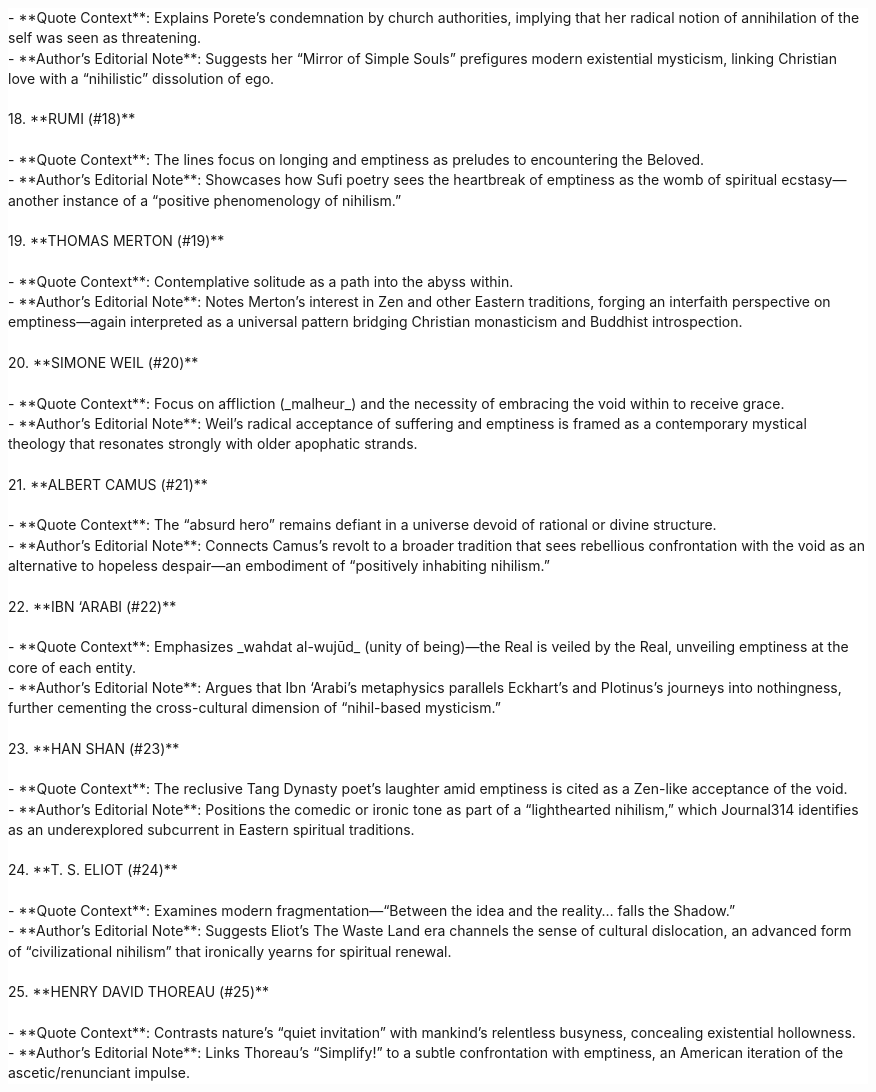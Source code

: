 \- \*\*Quote Context\*\*: Explains Porete’s condemnation by church authorities, implying that her radical notion of annihilation of the self was seen as threatening.  
\- \*\*Author’s Editorial Note\*\*: Suggests her “Mirror of Simple Souls” prefigures modern existential mysticism, linking Christian love with a “nihilistic” dissolution of ego.  
\
18\. \*\*RUMI (#18)\*\*  
\
\- \*\*Quote Context\*\*: The lines focus on longing and emptiness as preludes to encountering the Beloved.  
\- \*\*Author’s Editorial Note\*\*: Showcases how Sufi poetry sees the heartbreak of emptiness as the womb of spiritual ecstasy—another instance of a “positive phenomenology of nihilism.”  
\
19\. \*\*THOMAS MERTON (#19)\*\*  
\
\- \*\*Quote Context\*\*: Contemplative solitude as a path into the abyss within.  
\- \*\*Author’s Editorial Note\*\*: Notes Merton’s interest in Zen and other Eastern traditions, forging an interfaith perspective on emptiness—again interpreted as a universal pattern bridging Christian monasticism and Buddhist introspection.  
\
20\. \*\*SIMONE WEIL (#20)\*\*  
\
\- \*\*Quote Context\*\*: Focus on affliction (\_malheur\_) and the necessity of embracing the void within to receive grace.  
\- \*\*Author’s Editorial Note\*\*: Weil’s radical acceptance of suffering and emptiness is framed as a contemporary mystical theology that resonates strongly with older apophatic strands.  
\
21\. \*\*ALBERT CAMUS (#21)\*\*  
\
\- \*\*Quote Context\*\*: The “absurd hero” remains defiant in a universe devoid of rational or divine structure.  
\- \*\*Author’s Editorial Note\*\*: Connects Camus’s revolt to a broader tradition that sees rebellious confrontation with the void as an alternative to hopeless despair—an embodiment of “positively inhabiting nihilism.”  
\
22\. \*\*IBN ‘ARABI (#22)\*\*  
\
\- \*\*Quote Context\*\*: Emphasizes \_wahdat al-wujūd\_ (unity of being)—the Real is veiled by the Real, unveiling emptiness at the core of each entity.  
\- \*\*Author’s Editorial Note\*\*: Argues that Ibn ‘Arabi’s metaphysics parallels Eckhart’s and Plotinus’s journeys into nothingness, further cementing the cross-cultural dimension of “nihil-based mysticism.”  
\
23\. \*\*HAN SHAN (#23)\*\*  
\
\- \*\*Quote Context\*\*: The reclusive Tang Dynasty poet’s laughter amid emptiness is cited as a Zen-like acceptance of the void.  
\- \*\*Author’s Editorial Note\*\*: Positions the comedic or ironic tone as part of a “lighthearted nihilism,” which Journal314 identifies as an underexplored subcurrent in Eastern spiritual traditions.  
\
24\. \*\*T. S. ELIOT (#24)\*\*  
\
\- \*\*Quote Context\*\*: Examines modern fragmentation—“Between the idea and the reality… falls the Shadow.”  
\- \*\*Author’s Editorial Note\*\*: Suggests Eliot’s The Waste Land era channels the sense of cultural dislocation, an advanced form of “civilizational nihilism” that ironically yearns for spiritual renewal.  
\
25\. \*\*HENRY DAVID THOREAU (#25)\*\*  
\
\- \*\*Quote Context\*\*: Contrasts nature’s “quiet invitation” with mankind’s relentless busyness, concealing existential hollowness.  
\- \*\*Author’s Editorial Note\*\*: Links Thoreau’s “Simplify!” to a subtle confrontation with emptiness, an American iteration of the ascetic/renunciant impulse.  